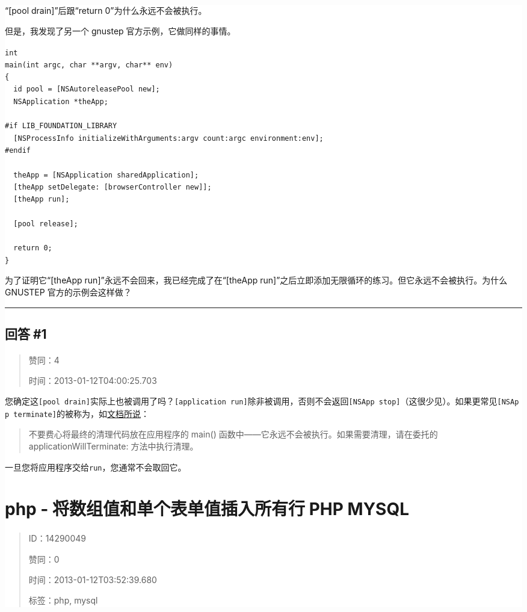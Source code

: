 ```
```

“[pool drain]”后跟“return 0”为什么永远不会被执行。

但是，我发现了另一个 gnustep 官方示例，它做同样的事情。

```
int
main(int argc, char **argv, char** env)
{
  id pool = [NSAutoreleasePool new];
  NSApplication *theApp;

#if LIB_FOUNDATION_LIBRARY
  [NSProcessInfo initializeWithArguments:argv count:argc environment:env];
#endif

  theApp = [NSApplication sharedApplication];
  [theApp setDelegate: [browserController new]];
  [theApp run];

  [pool release];

  return 0;
} 
```

为了证明它“[theApp run]”永远不会回来，我已经完成了在“[theApp run]”之后立即添加无限循环的练习。但它永远不会被执行。为什么 GNUSTEP 官方的示例会这样做？

* * *

## 回答 #1

> 赞同：4
> 
> 时间：2013-01-12T04:00:25.703

您确定这`[pool drain]`实际上也被调用了吗？`[application run]`除非被调用，否则不会返回`[NSApp stop]`（这很少见）。如果更常见`[NSApp terminate]`的被称为，如[文档所说](https://developer.apple.com/library/mac/documentation/Cocoa/Reference/ApplicationKit/Classes/NSApplication_Class/Reference/Reference.html#//apple_ref/occ/instm/NSApplication/terminate%3a)：

> 不要费心将最终的清理代码放在应用程序的 main() 函数中——它永远不会被执行。如果需要清理，请在委托的 applicationWillTerminate: 方法中执行清理。

一旦您将应用程序交给`run`，您通常不会取回它。

# php - 将数组值和单个表单值插入所有行 PHP MYSQL

> ID：14290049
> 
> 赞同：0
> 
> 时间：2013-01-12T03:52:39.680
> 
> 标签：php, mysql
